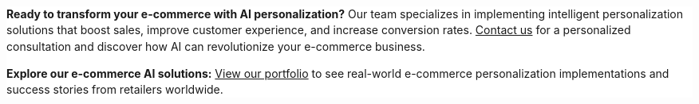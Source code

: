 **Ready to transform your e-commerce with AI personalization?** Our team specializes in implementing intelligent personalization solutions that boost sales, improve customer experience, and increase conversion rates. [Contact us](/contact) for a personalized consultation and discover how AI can revolutionize your e-commerce business.

**Explore our e-commerce AI solutions:** [View our portfolio](/portfolio) to see real-world e-commerce personalization implementations and success stories from retailers worldwide.
